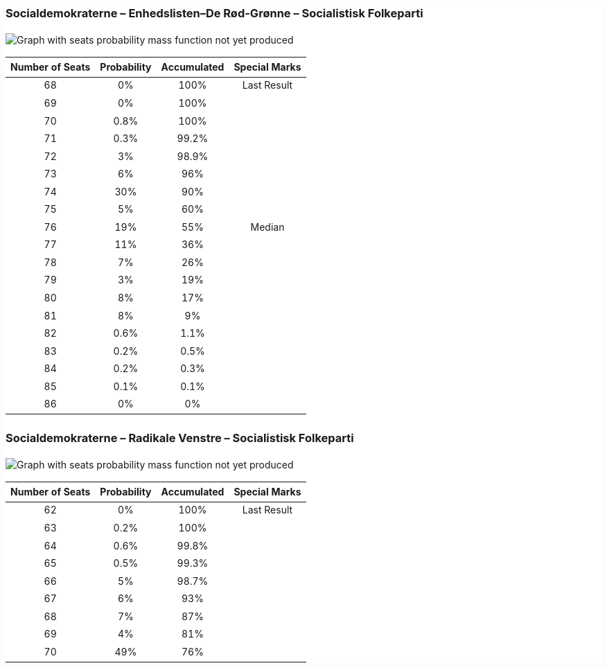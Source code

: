 ### Socialdemokraterne – Enhedslisten–De Rød-Grønne – Socialistisk Folkeparti

![Graph with seats probability mass function not yet produced](2018-02-08-KantarGallup-coalitions-seats-pmf-a–ø–f.png "Seats Probability Mass Function")

| Number of Seats | Probability | Accumulated | Special Marks |
|:---------------:|:-----------:|:-----------:|:-------------:|
| 68 | 0% | 100% | Last Result |
| 69 | 0% | 100% |  |
| 70 | 0.8% | 100% |  |
| 71 | 0.3% | 99.2% |  |
| 72 | 3% | 98.9% |  |
| 73 | 6% | 96% |  |
| 74 | 30% | 90% |  |
| 75 | 5% | 60% |  |
| 76 | 19% | 55% | Median |
| 77 | 11% | 36% |  |
| 78 | 7% | 26% |  |
| 79 | 3% | 19% |  |
| 80 | 8% | 17% |  |
| 81 | 8% | 9% |  |
| 82 | 0.6% | 1.1% |  |
| 83 | 0.2% | 0.5% |  |
| 84 | 0.2% | 0.3% |  |
| 85 | 0.1% | 0.1% |  |
| 86 | 0% | 0% |  |

### Socialdemokraterne – Radikale Venstre – Socialistisk Folkeparti

![Graph with seats probability mass function not yet produced](2018-02-08-KantarGallup-coalitions-seats-pmf-a–b–f.png "Seats Probability Mass Function")

| Number of Seats | Probability | Accumulated | Special Marks |
|:---------------:|:-----------:|:-----------:|:-------------:|
| 62 | 0% | 100% | Last Result |
| 63 | 0.2% | 100% |  |
| 64 | 0.6% | 99.8% |  |
| 65 | 0.5% | 99.3% |  |
| 66 | 5% | 98.7% |  |
| 67 | 6% | 93% |  |
| 68 | 7% | 87% |  |
| 69 | 4% | 81% |  |
| 70 | 49% | 76% |  |